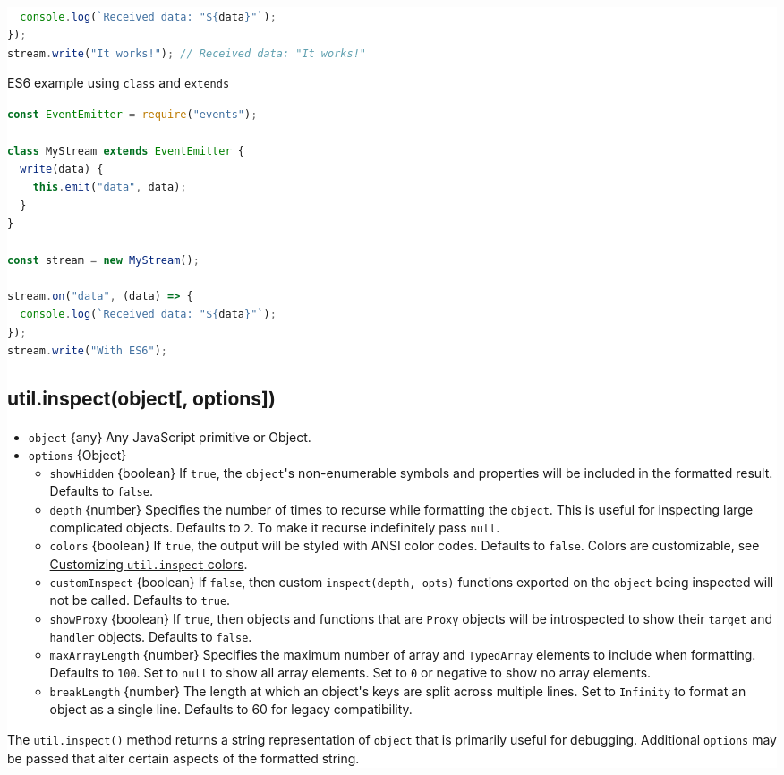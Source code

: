 ```js
  console.log(`Received data: "${data}"`);
});
stream.write("It works!"); // Received data: "It works!"
```

ES6 example using `class` and `extends`

```js
const EventEmitter = require("events");

class MyStream extends EventEmitter {
  write(data) {
    this.emit("data", data);
  }
}

const stream = new MyStream();

stream.on("data", (data) => {
  console.log(`Received data: "${data}"`);
});
stream.write("With ES6");
```

## util.inspect(object[, options])



- `object` {any} Any JavaScript primitive or Object.
- `options` {Object}
  - `showHidden` {boolean} If `true`, the `object`'s non-enumerable symbols and
    properties will be included in the formatted result. Defaults to `false`.
  - `depth` {number} Specifies the number of times to recurse while formatting
    the `object`. This is useful for inspecting large complicated objects.
    Defaults to `2`. To make it recurse indefinitely pass `null`.
  - `colors` {boolean} If `true`, the output will be styled with ANSI color
    codes. Defaults to `false`. Colors are customizable, see
    [Customizing `util.inspect` colors][].
  - `customInspect` {boolean} If `false`, then custom `inspect(depth, opts)`
    functions exported on the `object` being inspected will not be called.
    Defaults to `true`.
  - `showProxy` {boolean} If `true`, then objects and functions that are
    `Proxy` objects will be introspected to show their `target` and `handler`
    objects. Defaults to `false`.
  - `maxArrayLength` {number} Specifies the maximum number of array and
    `TypedArray` elements to include when formatting. Defaults to `100`. Set to
    `null` to show all array elements. Set to `0` or negative to show no array
    elements.
  - `breakLength` {number} The length at which an object's keys are split
    across multiple lines. Set to `Infinity` to format an object as a single
    line. Defaults to 60 for legacy compatibility.

The `util.inspect()` method returns a string representation of `object` that is
primarily useful for debugging. Additional `options` may be passed that alter
certain aspects of the formatted string.


[`'uncaughtexception'`]: process.html#process_event_uncaughtexception
[`array.isarray`]: https://developer.mozilla.org/en-US/docs/Web/JavaScript/Reference/Global_Objects/Array/isArray
[`buffer.isbuffer()`]: buffer.html#buffer_class_method_buffer_isbuffer_obj
[`error`]: errors.html#errors_class_error
[`object.assign()`]: https://developer.mozilla.org/en/docs/Web/JavaScript/Reference/Global_Objects/Object/assign
[`console.error()`]: console.html#console_console_error_data_args
[`console.log()`]: console.html#console_console_log_data_args
[`util.inspect()`]: #util_util_inspect_object_options
[`util.promisify()`]: #util_util_promisify_original
[custom inspection functions on objects]: #util_custom_inspection_functions_on_objects
[custom promisified functions]: #util_custom_promisified_functions
[customizing `util.inspect` colors]: #util_customizing_util_inspect_colors
[internationalization]: intl.html
[whatwg encoding standard]: https://encoding.spec.whatwg.org/
[constructor]: https://developer.mozilla.org/en/JavaScript/Reference/Global_Objects/Object/constructor
[semantically incompatible]: https://github.com/nodejs/node/issues/4179
